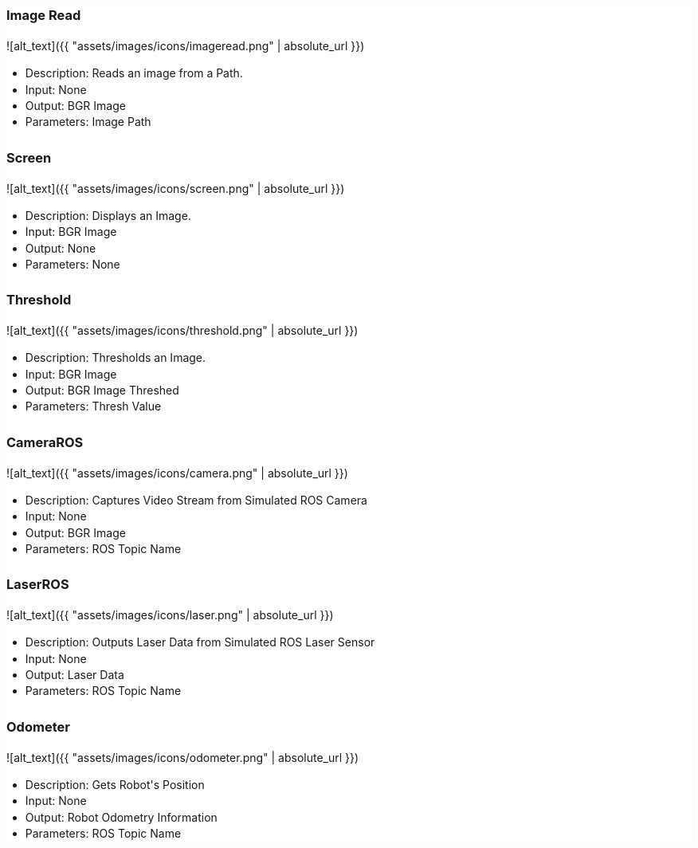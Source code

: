 ### Image Read

![alt_text]({{ "assets/images/icons/imageread.png" | absolute_url }})

- Description: Reads an image from a Path.
- Input: None
- Output: BGR Image
- Parameters: Image Path

### Screen

![alt_text]({{ "assets/images/icons/screen.png" | absolute_url }})

- Description: Displays an Image.
- Input: BGR Image
- Output: None
- Parameters: None

### Threshold

![alt_text]({{ "assets/images/icons/threshold.png" | absolute_url }})

- Description: Thresholds an Image.
- Input: BGR Image
- Output: BGR Image Threshed
- Parameters: Thresh Value


### CameraROS 

![alt_text]({{ "assets/images/icons/camera.png" | absolute_url }})

- Description: Captures Video Stream from Simulated ROS Camera
- Input: None
- Output: BGR Image
- Parameters: ROS Topic Name

### LaserROS

![alt_text]({{ "assets/images/icons/laser.png" | absolute_url }})

- Description: Outputs Laser Data from Simulated ROS Laser Sensor
- Input: None
- Output: Laser Data
- Parameters: ROS Topic Name

###  Odometer

![alt_text]({{ "assets/images/icons/odometer.png" | absolute_url }})

- Description: Gets Robot's Position
- Input: None
- Output: Robot Odometry Information
- Parameters: ROS Topic Name
